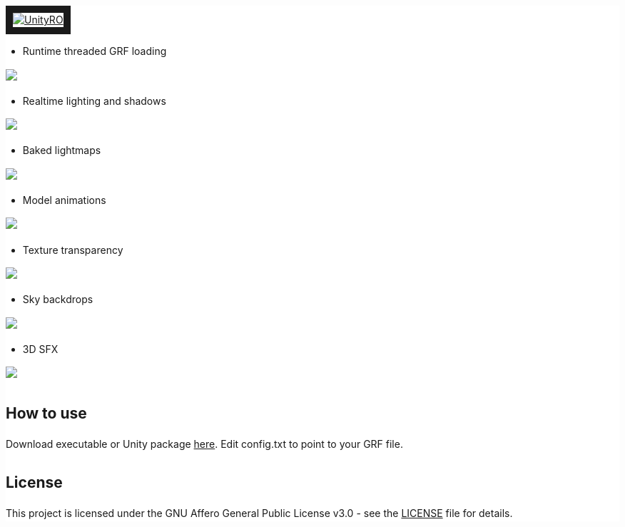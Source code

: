 <a href="http://www.youtube.com/watch?feature=player_embedded&v=3Q76pVG46tA" target="_blank"><img src="http://img.youtube.com/vi/3Q76pVG46tA/0.jpg" alt="UnityRO" width="300" border="10" /></a>

- Runtime threaded GRF loading

<img src="https://thumbs.gfycat.com/PerkyEnlightenedDuck-size_restricted.gif" width="300">

- Realtime lighting and shadows

<img src="https://thumbs.gfycat.com/LargeWarlikeFinch-size_restricted.gif" width="300">

- Baked lightmaps

<img src="https://i.imgur.com/i49WTg1.jpg" width="300">

- Model animations

<img src="https://thumbs.gfycat.com/SilkyWaryArkshell-size_restricted.gif" width="300">

- Texture transparency

<img src="https://thumbs.gfycat.com/AnnualThatBison-size_restricted.gif" width="300">

- Sky backdrops

<img src="https://thumbs.gfycat.com/SpiritedLoneCormorant-size_restricted.gif" width="300">

- 3D SFX

<img src="https://i.imgur.com/ZEO6FiO.jpg" width="300">

## How to use

Download executable or Unity package [here](https://github.com/guilhermelhr/unityro/releases/).
Edit config.txt to point to your GRF file.

## License

This project is licensed under the GNU Affero General Public License v3.0 - see the [LICENSE](LICENSE) file for details.
